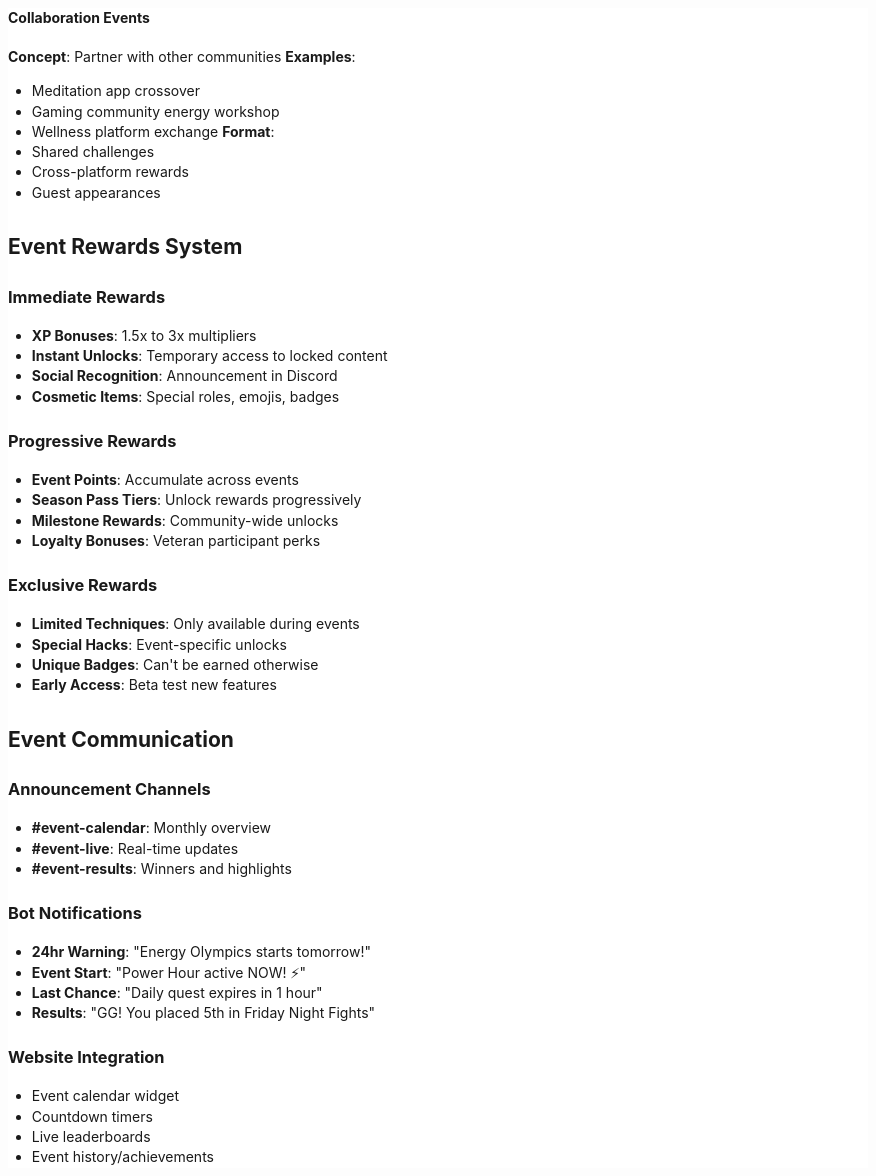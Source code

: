 #### Collaboration Events
**Concept**: Partner with other communities
**Examples**:
- Meditation app crossover
- Gaming community energy workshop
- Wellness platform exchange
**Format**: 
- Shared challenges
- Cross-platform rewards
- Guest appearances

## Event Rewards System

### Immediate Rewards
- **XP Bonuses**: 1.5x to 3x multipliers
- **Instant Unlocks**: Temporary access to locked content
- **Social Recognition**: Announcement in Discord
- **Cosmetic Items**: Special roles, emojis, badges

### Progressive Rewards
- **Event Points**: Accumulate across events
- **Season Pass Tiers**: Unlock rewards progressively
- **Milestone Rewards**: Community-wide unlocks
- **Loyalty Bonuses**: Veteran participant perks

### Exclusive Rewards
- **Limited Techniques**: Only available during events
- **Special Hacks**: Event-specific unlocks
- **Unique Badges**: Can't be earned otherwise
- **Early Access**: Beta test new features

## Event Communication

### Announcement Channels
- **#event-calendar**: Monthly overview
- **#event-live**: Real-time updates
- **#event-results**: Winners and highlights

### Bot Notifications
- **24hr Warning**: "Energy Olympics starts tomorrow!"
- **Event Start**: "Power Hour active NOW! ⚡"
- **Last Chance**: "Daily quest expires in 1 hour"
- **Results**: "GG! You placed 5th in Friday Night Fights"

### Website Integration
- Event calendar widget
- Countdown timers
- Live leaderboards
- Event history/achievements
